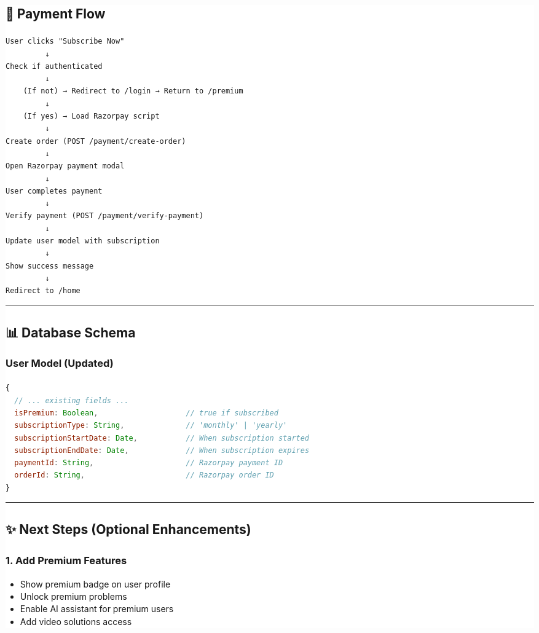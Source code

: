 
## 🔄 Payment Flow

```
User clicks "Subscribe Now"
         ↓
Check if authenticated
         ↓
    (If not) → Redirect to /login → Return to /premium
         ↓
    (If yes) → Load Razorpay script
         ↓
Create order (POST /payment/create-order)
         ↓
Open Razorpay payment modal
         ↓
User completes payment
         ↓
Verify payment (POST /payment/verify-payment)
         ↓
Update user model with subscription
         ↓
Show success message
         ↓
Redirect to /home
```

---

## 📊 Database Schema

### User Model (Updated)
```javascript
{
  // ... existing fields ...
  isPremium: Boolean,                    // true if subscribed
  subscriptionType: String,              // 'monthly' | 'yearly'
  subscriptionStartDate: Date,           // When subscription started
  subscriptionEndDate: Date,             // When subscription expires
  paymentId: String,                     // Razorpay payment ID
  orderId: String,                       // Razorpay order ID
}
```

---

## ✨ Next Steps (Optional Enhancements)

### 1. Add Premium Features
- Show premium badge on user profile
- Unlock premium problems
- Enable AI assistant for premium users
- Add video solutions access
